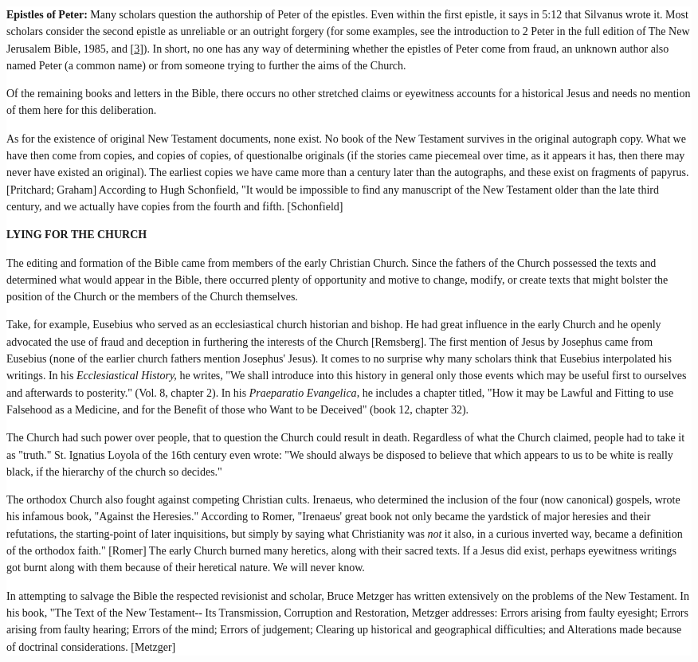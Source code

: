 <font face="Verdana"><strong>Epistles of Peter:</strong> Many scholars question the authorship of Peter of the epistles. Even within the first epistle, it says in 5:12 that Silvanus wrote it. Most scholars consider the second epistle as unreliable or an outright forgery (for some examples, see the introduction to 2 Peter in the full edition of The New Jerusalem Bible, 1985, and [<a href="https://www.bible.org/docs/nt/books/2pe/peter2.htm">3</a>]). In short, no one has any way of determining whether the epistles of Peter come from fraud, an unknown author also named Peter (a common name) or from someone trying to further the aims of the Church.</font>

<font face="Verdana">Of the remaining books and letters in the Bible, there occurs no other stretched claims or eyewitness accounts for a historical Jesus and needs no mention of them here for this deliberation.</font>

<font face="Verdana">As for the existence of original New Testament documents, none exist. No book of the New Testament survives in the original autograph copy. What we have then come from copies, and copies of copies, of questionalbe originals (if the stories came piecemeal over time, as it appears it has, then there may never have existed an original). The earliest copies we have came more than a century later than the autographs, and these exist on fragments of papyrus. [Pritchard; Graham] According to Hugh Schonfield, "It would be impossible to find any manuscript of the New Testament older than the late third century, and we actually have copies from the fourth and fifth. [Schonfield]</font>

<font face="Verdana"><strong>LYING FOR THE CHURCH</strong></font>

<font face="Verdana">The editing and formation of the Bible came from members of the early Christian Church. Since the fathers of the Church possessed the texts and determined what would appear in the Bible, there occurred plenty of opportunity and motive to change, modify, or create texts that might bolster the position of the Church or the members of the Church themselves.</font>

<font face="Verdana">Take, for example, Eusebius who served as an ecclesiastical church historian and bishop. He had great influence in the early Church and he openly advocated the use of fraud and deception in furthering the interests of the Church [Remsberg]. The first mention of Jesus by Josephus came from Eusebius (none of the earlier church fathers mention Josephus' Jesus). It comes to no surprise why many scholars think that Eusebius interpolated his writings. In his <em>Ecclesiastical History,</em> he writes, "We shall introduce into this history in general only those events which may be useful first to ourselves and afterwards to posterity." (Vol. 8, chapter 2). In his <em>Praeparatio Evangelica</em>, he includes a chapter titled, "How it may be Lawful and Fitting to use Falsehood as a Medicine, and for the Benefit of those who Want to be Deceived" (book 12, chapter 32).</font>

<font face="Verdana">The Church had such power over people, that to question the Church could result in death. Regardless of what the Church claimed, people had to take it as "truth." St. Ignatius Loyola of the 16th century even wrote: "We should always be disposed to believe that which appears to us to be white is really black, if the hierarchy of the church so decides."</font>

<font face="Verdana">The orthodox Church also fought against competing Christian cults. Irenaeus, who determined the inclusion of the four (now canonical) gospels, wrote his infamous book, "Against the Heresies." According to Romer, "Irenaeus' great book not only became the yardstick of major heresies and their refutations, the starting-point of later inquisitions, but simply by saying what Christianity was <em>not</em> it also, in a curious inverted way, became a definition of the orthodox faith." [Romer] The early Church burned many heretics, along with their sacred texts. If a Jesus did exist, perhaps eyewitness writings got burnt along with them because of their heretical nature. We will never know.</font>

<font face="Verdana">In attempting to salvage the Bible the respected revisionist and scholar, Bruce Metzger has written extensively on the problems of the New Testament. In his book, "The Text of the New Testament-- Its Transmission, Corruption and Restoration, Metzger addresses: Errors arising from faulty eyesight; Errors arising from faulty hearing; Errors of the mind; Errors of judgement; Clearing up historical and geographical difficulties; and Alterations made because of doctrinal considerations. [Metzger]</font>
